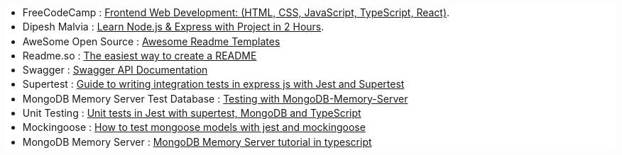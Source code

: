 * FreeCodeCamp : [Frontend Web Development: (HTML, CSS, JavaScript, TypeScript, React)](https://www.youtube.com/watch?v=MsnQ5uepIa).
* Dipesh Malvia : [Learn Node.js &amp; Express with Project in 2 Hours](https://www.youtube.com/watch?v=H9M02of22z4&t=140s).
* AweSome Open Source : [Awesome Readme Templates](https://awesomeopensource.com/project/elangosundar/awesome-README-templates)
* Readme.so : [The easiest way to create a README](https://readme.so/)
* Swagger :  [Swagger API Documentation](https://swagger.io/docs/)
* Supertest :  [Guide to writing integration tests in express js with Jest and Supertest](https://dev.to/ali_adeku/guide-to-writing-integration-tests-in-express-js-with-jest-and-supertest-1059#:~:text=In%20the%20root%20directory%20of,all%20your%20integration%20test%20files)
* MongoDB Memory Server Test Database : [Testing with MongoDB-Memory-Server ](https://dev.to/remrkabledev/testing-with-mongodb-memory-server-4ja2)
* Unit Testing : [Unit tests in Jest with supertest, MongoDB and TypeScript](https://medium.com/@adammalej/unit-tests-in-jest-with-supertest-and-mongodb-e4d56e918ce8)
* Mockingoose : [How to test mongoose models with jest and mockingoose](https://dev.to/darkmavis1980/how-to-test-mongoose-models-with-jest-and-mockingoose-2k10)
* MongoDB Memory Server :  [MongoDB Memory Server tutorial in typescript](https://github.com/typegoose/mongodb-memory-server)

